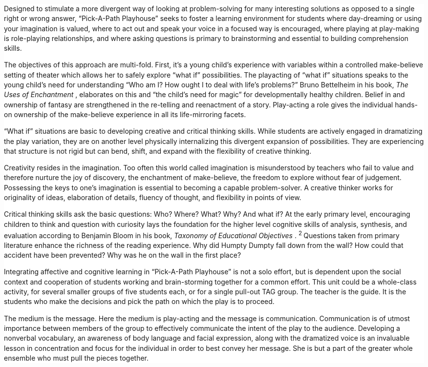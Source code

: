  Designed to stimulate a more divergent way of looking at problem-solving for many interesting solutions as opposed to a single right or wrong answer, “Pick-A-Path Playhouse” seeks to foster a learning environment for students where day-dreaming or using your imagination is valued, where to act out and speak your voice in a focused way is encouraged, where playing at play-making is role-playing relationships, and where asking questions is primary to brainstorming and essential to building comprehension skills.
 </p>
 <p>
  The objectives of this approach are multi-fold. First, it’s a young child’s experience with variables within a controlled make-believe setting of theater which allows her to safely explore “what if” possibilities. The playacting of “what if” situations speaks to the young child’s need for understanding “Who am I? How ought I to deal with life’s problems?” Bruno Bettelheim in his book,
  <i>
   The Uses of Enchantment
  </i>
  , elaborates on this and “the child’s need for magic” for developmentally healthy children. Belief in and ownership of fantasy are strengthened in the re-telling and reenactment of a story. Play-acting a role gives the individual hands-on ownership of the make-believe experience in all its life-mirroring facets.
 </p>
 <p>
  “What if” situations are basic to developing creative and critical thinking skills. While students are actively engaged in dramatizing the play variation, they are on another level physically internalizing this divergent expansion of possibilities. They are experiencing that structure is not rigid but can bend, shift, and expand with the flexibility of creative thinking.
 </p>
 <p>
  Creativity resides in the imagination. Too often this world called imagination is misunderstood by teachers who fail to value and therefore nurture the joy of discovery, the enchantment of make-believe, the freedom to explore without fear of judgement. Possessing the keys to one’s imagination is essential to becoming a capable problem-solver. A creative thinker works for originality of ideas, elaboration of details, fluency of thought, and flexibility in points of view.
 </p>
 <p>
  Critical thinking skills ask the basic questions: Who? Where? What? Why? And what if? At the early primary level, encouraging children to think and question with curiosity lays the foundation for the higher level cognitive skills of analysis, synthesis, and evaluation according to Benjamin Bloom in his book,
  <i>
   Taxonomy of Educational Objectives
  </i>
  .
  <sup>
   2
  </sup>
  Questions taken from primary literature enhance the richness of the reading experience. Why did Humpty Dumpty fall down from the wall? How could that accident have been prevented? Why was he on the wall in the first place?
 </p>
 <p>
  Integrating affective and cognitive learning in “Pick-A-Path Playhouse” is not a solo effort, but is dependent upon the social context and cooperation of students working and brain-storming together for a common effort. This unit could be a whole-class activity, for several smaller groups of five students each, or for a single pull-out TAG group. The teacher is the guide. It is the students who make the decisions and pick the path on which the play is to proceed.
 </p>
 <p>
  The medium is the message. Here the medium is play-acting and the message is communication. Communication is of utmost importance between members of the group to effectively communicate the intent of the play to the audience. Developing a nonverbal vocabulary, an awareness of body language and facial expression, along with the dramatized voice is an invaluable lesson in concentration and focus for the individual in order to best convey her message. She is but a part of the greater whole ensemble who must pull the pieces together.
 </p>